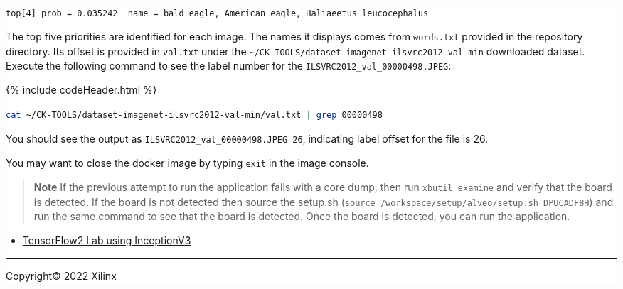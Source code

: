 ```console
top[4] prob = 0.035242  name = bald eagle, American eagle, Haliaeetus leucocephalus
```

The top five priorities are identified for each image. The names it displays comes from `words.txt` provided in the repository directory. Its offset is provided in `val.txt` under the `~/CK-TOOLS/dataset-imagenet-ilsvrc2012-val-min` downloaded dataset. Execute the following command to see the label number for the `ILSVRC2012_val_00000498.JPEG`:

{% include codeHeader.html %}
```sh
cat ~/CK-TOOLS/dataset-imagenet-ilsvrc2012-val-min/val.txt | grep 00000498  
```

You should see the output as `ILSVRC2012_val_00000498.JPEG 26`, indicating label offset for the file is 26.

You may want to close the docker image by typing `exit` in the image console.

> **Note** If the previous attempt to run the application fails with a core dump, then run `xbutil examine` and verify that the board is detected. If the board is not detected then source the setup.sh (`source /workspace/setup/alveo/setup.sh DPUCADF8H`) and run the same command to see that the board is detected. Once the board is detected, you can run the application.

- [TensorFlow2 Lab using InceptionV3](./tf2_inceptionv3.md)

---------------------------------------
<p class="copyright">Copyright&copy; 2022 Xilinx</p>
